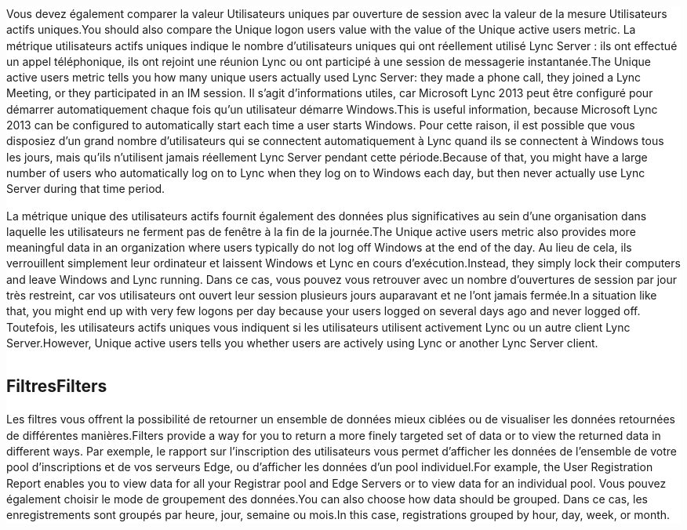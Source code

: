 
</div>

<span data-ttu-id="e3a0e-157">Vous devez également comparer la valeur Utilisateurs uniques par ouverture de session avec la valeur de la mesure Utilisateurs actifs uniques.</span><span class="sxs-lookup"><span data-stu-id="e3a0e-157">You should also compare the Unique logon users value with the value of the Unique active users metric.</span></span> <span data-ttu-id="e3a0e-158">La métrique utilisateurs actifs uniques indique le nombre d’utilisateurs uniques qui ont réellement utilisé Lync Server : ils ont effectué un appel téléphonique, ils ont rejoint une réunion Lync ou ont participé à une session de messagerie instantanée.</span><span class="sxs-lookup"><span data-stu-id="e3a0e-158">The Unique active users metric tells you how many unique users actually used Lync Server: they made a phone call, they joined a Lync Meeting, or they participated in an IM session.</span></span> <span data-ttu-id="e3a0e-159">Il s’agit d’informations utiles, car Microsoft Lync 2013 peut être configuré pour démarrer automatiquement chaque fois qu’un utilisateur démarre Windows.</span><span class="sxs-lookup"><span data-stu-id="e3a0e-159">This is useful information, because Microsoft Lync 2013 can be configured to automatically start each time a user starts Windows.</span></span> <span data-ttu-id="e3a0e-160">Pour cette raison, il est possible que vous disposiez d’un grand nombre d’utilisateurs qui se connectent automatiquement à Lync quand ils se connectent à Windows tous les jours, mais qu’ils n’utilisent jamais réellement Lync Server pendant cette période.</span><span class="sxs-lookup"><span data-stu-id="e3a0e-160">Because of that, you might have a large number of users who automatically log on to Lync when they log on to Windows each day, but then never actually use Lync Server during that time period.</span></span>

<span data-ttu-id="e3a0e-161">La métrique unique des utilisateurs actifs fournit également des données plus significatives au sein d’une organisation dans laquelle les utilisateurs ne ferment pas de fenêtre à la fin de la journée.</span><span class="sxs-lookup"><span data-stu-id="e3a0e-161">The Unique active users metric also provides more meaningful data in an organization where users typically do not log off Windows at the end of the day.</span></span> <span data-ttu-id="e3a0e-162">Au lieu de cela, ils verrouillent simplement leur ordinateur et laissent Windows et Lync en cours d’exécution.</span><span class="sxs-lookup"><span data-stu-id="e3a0e-162">Instead, they simply lock their computers and leave Windows and Lync running.</span></span> <span data-ttu-id="e3a0e-163">Dans ce cas, vous pouvez vous retrouver avec un nombre d’ouvertures de session par jour très restreint, car vos utilisateurs ont ouvert leur session plusieurs jours auparavant et ne l’ont jamais fermée.</span><span class="sxs-lookup"><span data-stu-id="e3a0e-163">In a situation like that, you might end up with very few logons per day because your users logged on several days ago and never logged off.</span></span> <span data-ttu-id="e3a0e-164">Toutefois, les utilisateurs actifs uniques vous indiquent si les utilisateurs utilisent activement Lync ou un autre client Lync Server.</span><span class="sxs-lookup"><span data-stu-id="e3a0e-164">However, Unique active users tells you whether users are actively using Lync or another Lync Server client.</span></span>

</div>

<div>

## <a name="filters"></a><span data-ttu-id="e3a0e-165">Filtres</span><span class="sxs-lookup"><span data-stu-id="e3a0e-165">Filters</span></span>

<span data-ttu-id="e3a0e-166">Les filtres vous offrent la possibilité de retourner un ensemble de données mieux ciblées ou de visualiser les données retournées de différentes manières.</span><span class="sxs-lookup"><span data-stu-id="e3a0e-166">Filters provide a way for you to return a more finely targeted set of data or to view the returned data in different ways.</span></span> <span data-ttu-id="e3a0e-167">Par exemple, le rapport sur l’inscription des utilisateurs vous permet d’afficher les données de l’ensemble de votre pool d’inscriptions et de vos serveurs Edge, ou d’afficher les données d’un pool individuel.</span><span class="sxs-lookup"><span data-stu-id="e3a0e-167">For example, the User Registration Report enables you to view data for all your Registrar pool and Edge Servers or to view data for an individual pool.</span></span> <span data-ttu-id="e3a0e-168">Vous pouvez également choisir le mode de groupement des données.</span><span class="sxs-lookup"><span data-stu-id="e3a0e-168">You can also choose how data should be grouped.</span></span> <span data-ttu-id="e3a0e-169">Dans ce cas, les enregistrements sont groupés par heure, jour, semaine ou mois.</span><span class="sxs-lookup"><span data-stu-id="e3a0e-169">In this case, registrations grouped by hour, day, week, or month.</span></span>

